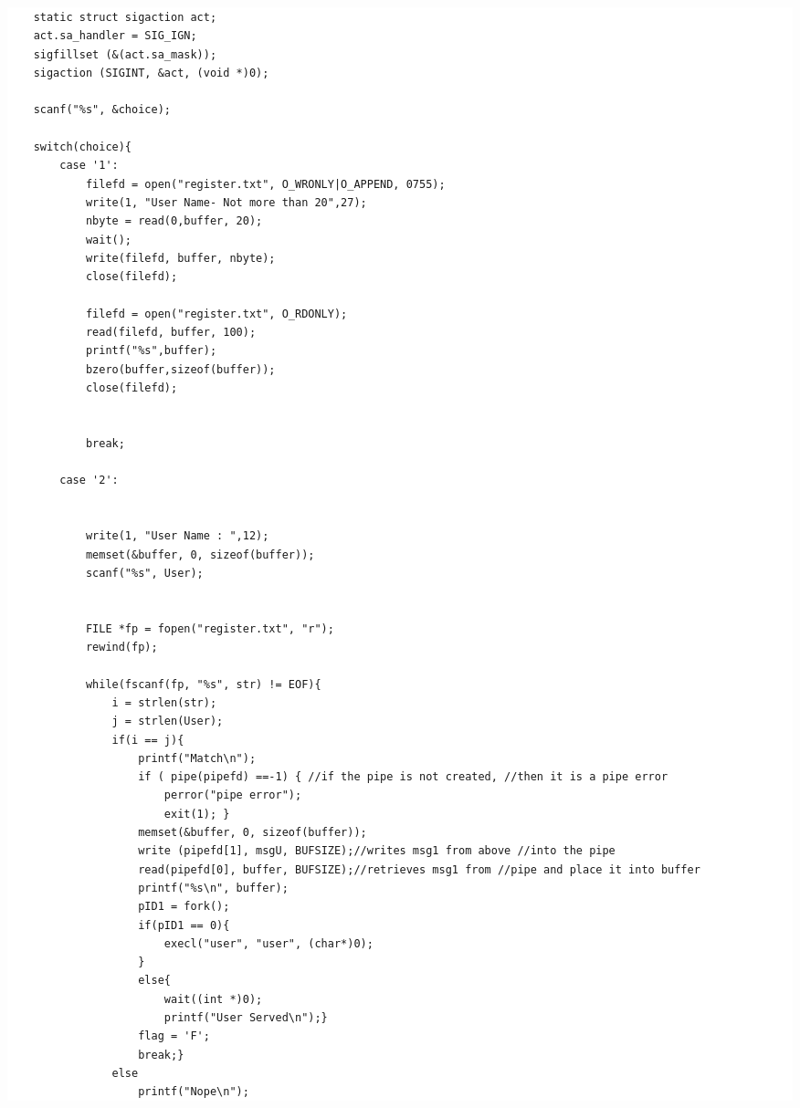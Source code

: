 		
		static struct sigaction act;
		act.sa_handler = SIG_IGN;
		sigfillset (&(act.sa_mask));
		sigaction (SIGINT, &act, (void *)0);	
		
		scanf("%s", &choice);

		switch(choice){
			case '1':
				filefd = open("register.txt", O_WRONLY|O_APPEND, 0755);
				write(1, "User Name- Not more than 20",27);
				nbyte = read(0,buffer, 20);
				wait();
				write(filefd, buffer, nbyte);
				close(filefd);

				filefd = open("register.txt", O_RDONLY);
				read(filefd, buffer, 100);
				printf("%s",buffer);
				bzero(buffer,sizeof(buffer));
				close(filefd);

				
				break;

			case '2':
				
				
				write(1, "User Name : ",12);
				memset(&buffer, 0, sizeof(buffer));
				scanf("%s", User);
				

				FILE *fp = fopen("register.txt", "r");
				rewind(fp);
				
				while(fscanf(fp, "%s", str) != EOF){
					i = strlen(str);
					j = strlen(User);
					if(i == j){
						printf("Match\n");
						if ( pipe(pipefd) ==-1) { //if the pipe is not created, //then it is a pipe error
							perror("pipe error");
							exit(1); }
						memset(&buffer, 0, sizeof(buffer));
						write (pipefd[1], msgU, BUFSIZE);//writes msg1 from above //into the pipe
						read(pipefd[0], buffer, BUFSIZE);//retrieves msg1 from //pipe and place it into buffer
						printf("%s\n", buffer);
						pID1 = fork();
						if(pID1 == 0){
							execl("user", "user", (char*)0);
						}
						else{
							wait((int *)0);
							printf("User Served\n");}
						flag = 'F';
						break;}
					else
						printf("Nope\n");
				